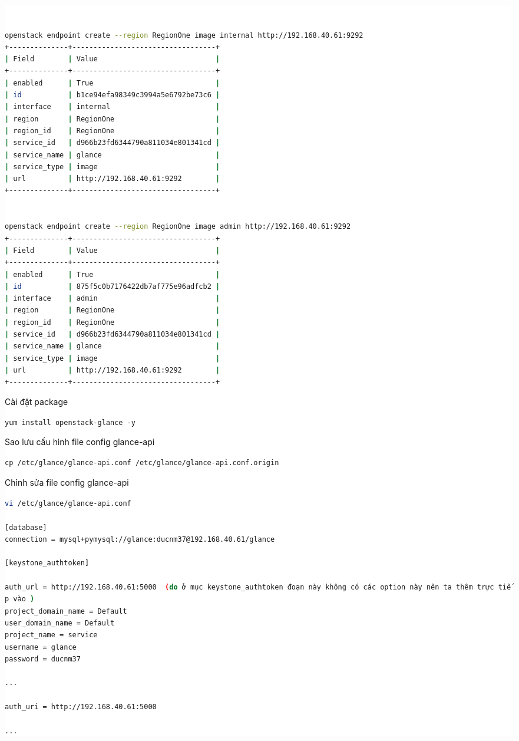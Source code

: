 ``` sh


openstack endpoint create --region RegionOne image internal http://192.168.40.61:9292
+--------------+----------------------------------+
| Field        | Value                            |
+--------------+----------------------------------+
| enabled      | True                             |
| id           | b1ce94efa98349c3994a5e6792be73c6 |
| interface    | internal                         |
| region       | RegionOne                        |
| region_id    | RegionOne                        |
| service_id   | d966b23fd6344790a811034e801341cd |
| service_name | glance                           |
| service_type | image                            |
| url          | http://192.168.40.61:9292        |
+--------------+----------------------------------+


openstack endpoint create --region RegionOne image admin http://192.168.40.61:9292
+--------------+----------------------------------+
| Field        | Value                            |
+--------------+----------------------------------+
| enabled      | True                             |
| id           | 875f5c0b7176422db7af775e96adfcb2 |
| interface    | admin                            |
| region       | RegionOne                        |
| region_id    | RegionOne                        |
| service_id   | d966b23fd6344790a811034e801341cd |
| service_name | glance                           |
| service_type | image                            |
| url          | http://192.168.40.61:9292        |
+--------------+----------------------------------+

```

Cài đặt package

`yum install openstack-glance -y`

Sao lưu cấu hình file config glance-api

`cp /etc/glance/glance-api.conf /etc/glance/glance-api.conf.origin`

Chỉnh sửa file config glance-api

``` sh
vi /etc/glance/glance-api.conf

[database]
connection = mysql+pymysql://glance:ducnm37@192.168.40.61/glance

[keystone_authtoken]

auth_url = http://192.168.40.61:5000  (do ở mục keystone_authtoken đoạn này không có các option này nên ta thêm trực tiếp vào )
project_domain_name = Default
user_domain_name = Default
project_name = service
username = glance
password = ducnm37

...

auth_uri = http://192.168.40.61:5000

...
```